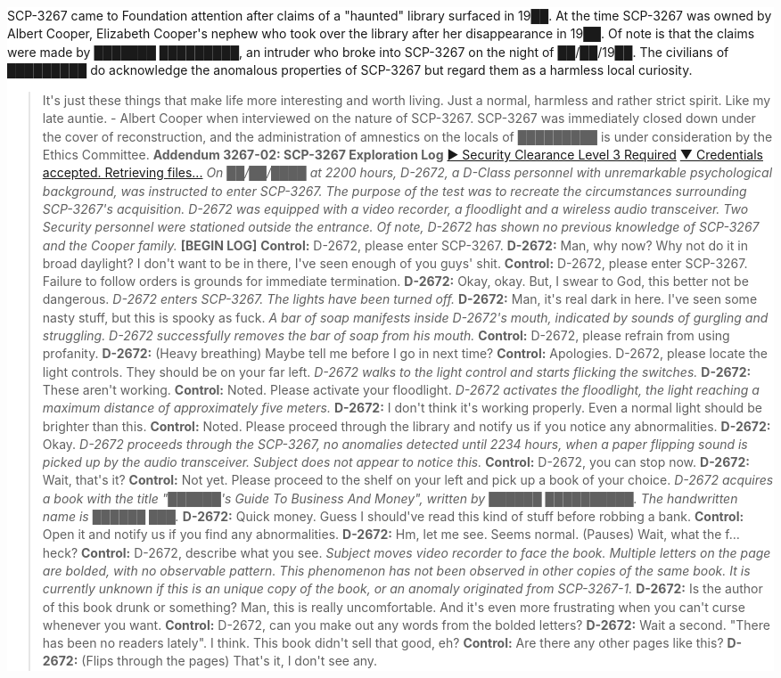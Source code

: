 SCP-3267 came to Foundation attention after claims of a "haunted" library surfaced in 19██. At the time SCP-3267 was owned by Albert Cooper, Elizabeth Cooper's nephew who took over the library after her disappearance in 19██. Of note is that the claims were made by ███████ █████████, an intruder who broke into SCP-3267 on the night of ██/██/19██. The civilians of █████████ do acknowledge the anomalous properties of SCP-3267 but regard them as a harmless local curiosity.
> It's just these things that make life more interesting and worth living. Just a normal, harmless and rather strict spirit. Like my late auntie. - Albert Cooper when interviewed on the nature of SCP-3267.
SCP-3267 was immediately closed down under the cover of reconstruction, and the administration of amnestics on the locals of █████████ is under consideration by the Ethics Committee.
**Addendum 3267-02: SCP-3267 Exploration Log**
[► Security Clearance Level 3 Required](javascript:;)
[▼ Credentials accepted. Retrieving files...](javascript:;)
> _On ██/██/████ at 2200 hours, D-2672, a D-Class personnel with unremarkable psychological background, was instructed to enter SCP-3267. The purpose of the test was to recreate the circumstances surrounding SCP-3267's acquisition. D-2672 was equipped with a video recorder, a floodlight and a wireless audio transceiver. Two Security personnel were stationed outside the entrance._
> _Of note, D-2672 has shown no previous knowledge of SCP-3267 and the Cooper family._
> **[BEGIN LOG]**
> **Control:** D-2672, please enter SCP-3267.
> **D-2672:** Man, why now? Why not do it in broad daylight? I don't want to be in there, I've seen enough of you guys' shit.
> **Control:** D-2672, please enter SCP-3267. Failure to follow orders is grounds for immediate termination.
> **D-2672:** Okay, okay. But, I swear to God, this better not be dangerous.
> _D-2672 enters SCP-3267. The lights have been turned off._
> **D-2672:** Man, it's real dark in here. I've seen some nasty stuff, but this is spooky as fuck.
> _A bar of soap manifests inside D-2672's mouth, indicated by sounds of gurgling and struggling. D-2672 successfully removes the bar of soap from his mouth._
> **Control:** D-2672, please refrain from using profanity.
> **D-2672:** (Heavy breathing) Maybe tell me before I go in next time?
> **Control:** Apologies. D-2672, please locate the light controls. They should be on your far left.
> _D-2672 walks to the light control and starts flicking the switches._
> **D-2672:** These aren't working.
> **Control:** Noted. Please activate your floodlight.
> _D-2672 activates the floodlight, the light reaching a maximum distance of approximately five meters._
> **D-2672:** I don't think it's working properly. Even a normal light should be brighter than this.
> **Control:** Noted. Please proceed through the library and notify us if you notice any abnormalities.
> **D-2672:** Okay.
> _D-2672 proceeds through the SCP-3267, no anomalies detected until 2234 hours, when a paper flipping sound is picked up by the audio transceiver. Subject does not appear to notice this._
> **Control:** D-2672, you can stop now.
> **D-2672:** Wait, that's it?
> **Control:** Not yet. Please proceed to the shelf on your left and pick up a book of your choice.
> _D-2672 acquires a book with the title "██████'s Guide To Business And Money", written by ██████ ██████████. The handwritten name is ██████ ███._
> **D-2672:** Quick money. Guess I should've read this kind of stuff before robbing a bank.
> **Control:** Open it and notify us if you find any abnormalities.
> **D-2672:** Hm, let me see. Seems normal. (Pauses) Wait, what the f…heck?
> **Control:** D-2672, describe what you see.
> _Subject moves video recorder to face the book. Multiple letters on the page are bolded, with no observable pattern. This phenomenon has not been observed in other copies of the same book. It is currently unknown if this is an unique copy of the book, or an anomaly originated from SCP-3267-1._
> **D-2672:** Is the author of this book drunk or something? Man, this is really uncomfortable. And it's even more frustrating when you can't curse whenever you want.
> **Control:** D-2672, can you make out any words from the bolded letters?
> **D-2672:** Wait a second. "There has been no readers lately". I think. This book didn't sell that good, eh?
> **Control:** Are there any other pages like this?
> **D-2672:** (Flips through the pages) That's it, I don't see any.